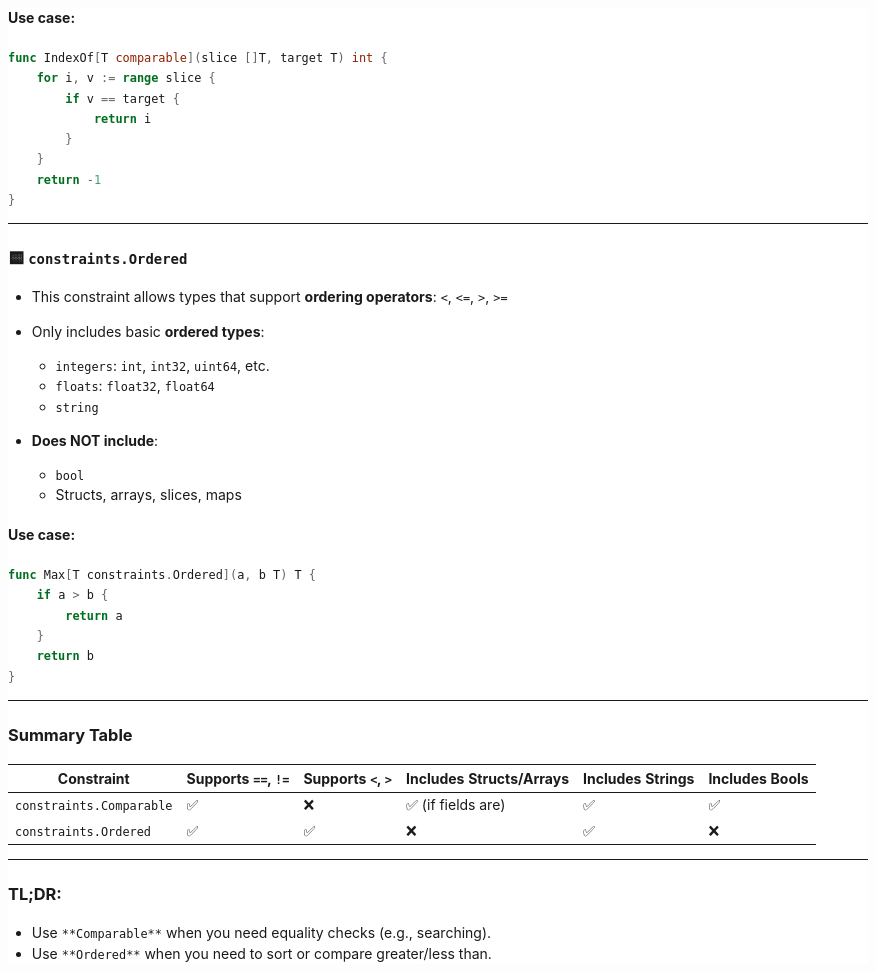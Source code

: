 #### Use case:

```go
func IndexOf[T comparable](slice []T, target T) int {
	for i, v := range slice {
		if v == target {
			return i
		}
	}
	return -1
}
```

---

### 🟨 `constraints.Ordered`

* This constraint allows types that support **ordering operators**: `<`, `<=`, `>`, `>=`
* Only includes basic **ordered types**:

  * `integers`: `int`, `int32`, `uint64`, etc.
  * `floats`: `float32`, `float64`
  * `string`
* **Does NOT include**:

  * `bool`
  * Structs, arrays, slices, maps

#### Use case:

```go
func Max[T constraints.Ordered](a, b T) T {
	if a > b {
		return a
	}
	return b
}
```

---

### Summary Table

| Constraint               | Supports `==`, `!=` | Supports `<`, `>` | Includes Structs/Arrays | Includes Strings | Includes Bools |
| ------------------------ | ------------------- | ----------------- | ----------------------- | ---------------- | -------------- |
| `constraints.Comparable` | ✅                   | ❌                 | ✅ (if fields are)       | ✅                | ✅              |
| `constraints.Ordered`    | ✅                   | ✅                 | ❌                       | ✅                | ❌              |

---

### TL;DR:

* Use `**Comparable**` when you need equality checks (e.g., searching).
* Use `**Ordered**` when you need to sort or compare greater/less than.
